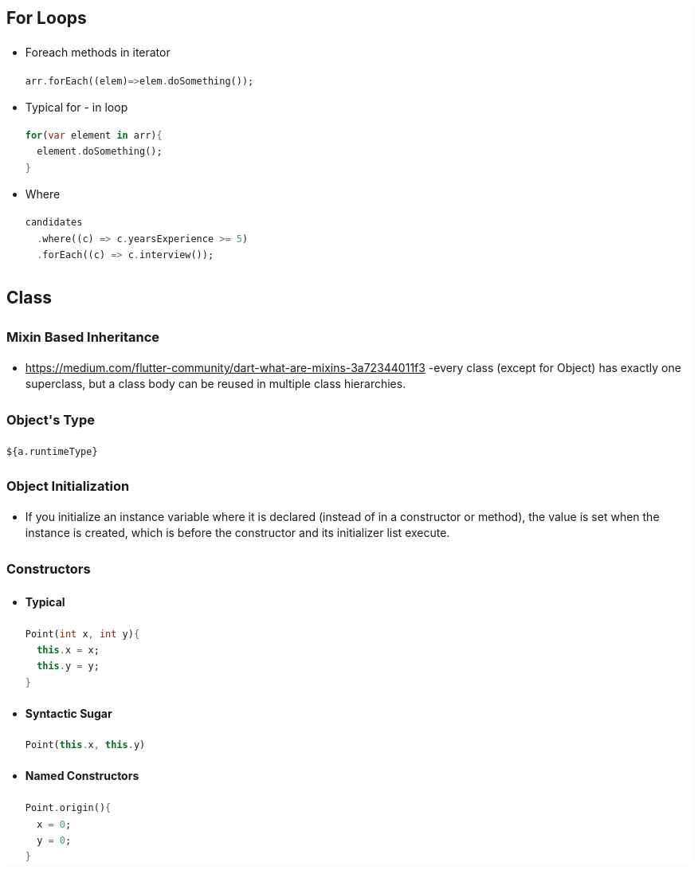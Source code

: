 ## For Loops
- Foreach methods in iterator
  ```dart
  arr.forEach((elem)=>elem.doSomething());
  ```
- Typical for - in loop
  ```dart
  for(var element in arr){
    element.doSomething();
  }
  ```
- Where
  ```dart
  candidates
    .where((c) => c.yearsExperience >= 5)
    .forEach((c) => c.interview());
  ```

## Class
### Mixin Based Inheritance
- https://medium.com/flutter-community/dart-what-are-mixins-3a72344011f3
-every class (except for Object) has exactly one superclass, but  a class body can be reused in multiple class hierarchies.

### Object's Type
```${a.runtimeType}```

### Object Initialization
- If you initialize an instance variable where it is declared (instead of in a constructor or method), the value is set when the instance is created, which is before the constructor and its initializer list execute.

### Constructors



- #### Typical
  ```dart
  Point(int x, int y){
    this.x = x;
    this.y = y;
  }
  ```

- #### Syntactic Sugar
  ```dart
  Point(this.x, this.y)
  ```


- #### Named Constructors
  ```dart
  Point.origin(){
    x = 0;
    y = 0;
  }
  ```
